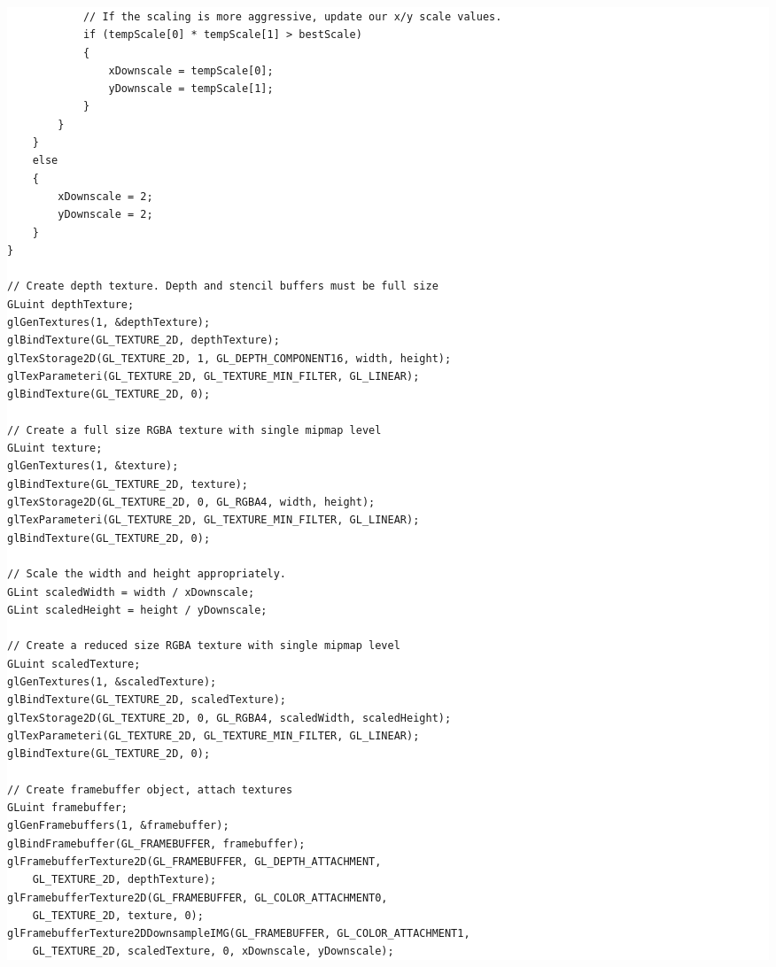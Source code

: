                 // If the scaling is more aggressive, update our x/y scale values.
                if (tempScale[0] * tempScale[1] > bestScale)
                {
                    xDownscale = tempScale[0];
                    yDownscale = tempScale[1];
                }
            }
        }
        else
        {
            xDownscale = 2;
            yDownscale = 2;
        }
    }

    // Create depth texture. Depth and stencil buffers must be full size
    GLuint depthTexture;
    glGenTextures(1, &depthTexture);
    glBindTexture(GL_TEXTURE_2D, depthTexture);
    glTexStorage2D(GL_TEXTURE_2D, 1, GL_DEPTH_COMPONENT16, width, height);
    glTexParameteri(GL_TEXTURE_2D, GL_TEXTURE_MIN_FILTER, GL_LINEAR);
    glBindTexture(GL_TEXTURE_2D, 0);

    // Create a full size RGBA texture with single mipmap level
    GLuint texture;
    glGenTextures(1, &texture);
    glBindTexture(GL_TEXTURE_2D, texture);
    glTexStorage2D(GL_TEXTURE_2D, 0, GL_RGBA4, width, height);
    glTexParameteri(GL_TEXTURE_2D, GL_TEXTURE_MIN_FILTER, GL_LINEAR);
    glBindTexture(GL_TEXTURE_2D, 0);

    // Scale the width and height appropriately.
    GLint scaledWidth = width / xDownscale;
    GLint scaledHeight = height / yDownscale;

    // Create a reduced size RGBA texture with single mipmap level
    GLuint scaledTexture;
    glGenTextures(1, &scaledTexture);
    glBindTexture(GL_TEXTURE_2D, scaledTexture);
    glTexStorage2D(GL_TEXTURE_2D, 0, GL_RGBA4, scaledWidth, scaledHeight);
    glTexParameteri(GL_TEXTURE_2D, GL_TEXTURE_MIN_FILTER, GL_LINEAR);
    glBindTexture(GL_TEXTURE_2D, 0);

    // Create framebuffer object, attach textures
    GLuint framebuffer;
    glGenFramebuffers(1, &framebuffer);
    glBindFramebuffer(GL_FRAMEBUFFER, framebuffer);
    glFramebufferTexture2D(GL_FRAMEBUFFER, GL_DEPTH_ATTACHMENT,
        GL_TEXTURE_2D, depthTexture);
    glFramebufferTexture2D(GL_FRAMEBUFFER, GL_COLOR_ATTACHMENT0,
        GL_TEXTURE_2D, texture, 0);
    glFramebufferTexture2DDownsampleIMG(GL_FRAMEBUFFER, GL_COLOR_ATTACHMENT1,
        GL_TEXTURE_2D, scaledTexture, 0, xDownscale, yDownscale);
